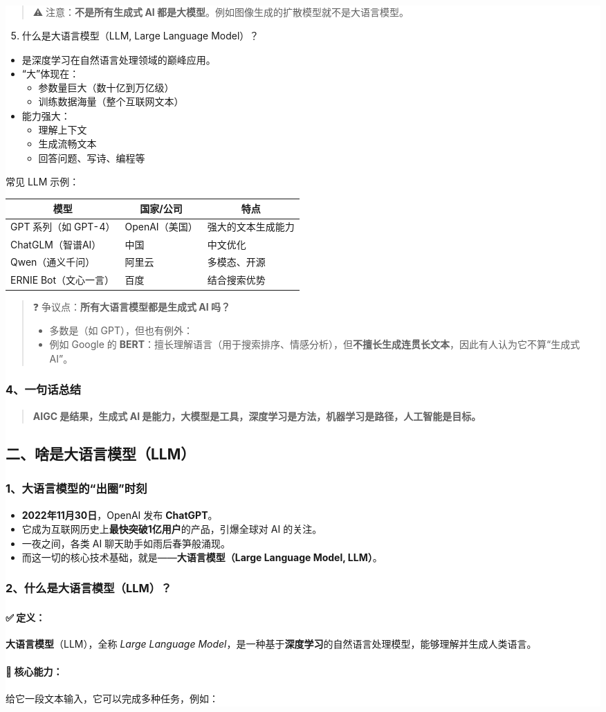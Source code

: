 > ⚠️ 注意：**不是所有生成式 AI 都是大模型**。例如图像生成的扩散模型就不是大语言模型。

5. 什么是大语言模型（LLM, Large Language Model）？

- 是深度学习在自然语言处理领域的巅峰应用。
- “大”体现在：
  - 参数量巨大（数十亿到万亿级）
  - 训练数据海量（整个互联网文本）
- 能力强大：
  - 理解上下文
  - 生成流畅文本
  - 回答问题、写诗、编程等

常见 LLM 示例：

| 模型                  | 国家/公司      | 特点               |
| --------------------- | -------------- | ------------------ |
| GPT 系列（如 GPT-4）  | OpenAI（美国） | 强大的文本生成能力 |
| ChatGLM（智谱AI）     | 中国           | 中文优化           |
| Qwen（通义千问）      | 阿里云         | 多模态、开源       |
| ERNIE Bot（文心一言） | 百度           | 结合搜索优势       |

> ❓ 争议点：**所有大语言模型都是生成式 AI 吗？**
>
> - 多数是（如 GPT），但也有例外：
> - 例如 Google 的 **BERT**：擅长理解语言（用于搜索排序、情感分析），但**不擅长生成连贯长文本**，因此有人认为它不算“生成式 AI”。

### 4、一句话总结

> **AIGC 是结果，生成式 AI 是能力，大模型是工具，深度学习是方法，机器学习是路径，人工智能是目标。**

## 二、啥是大语言模型（LLM）

### 1、大语言模型的“出圈”时刻

- **2022年11月30日**，OpenAI 发布 **ChatGPT**。
- 它成为互联网历史上**最快突破1亿用户**的产品，引爆全球对 AI 的关注。
- 一夜之间，各类 AI 聊天助手如雨后春笋般涌现。
- 而这一切的核心技术基础，就是——**大语言模型（Large Language Model, LLM）**。



### 2、什么是大语言模型（LLM）？

#### ✅ 定义：

**大语言模型**（LLM），全称 *Large Language Model*，是一种基于**深度学习**的自然语言处理模型，能够理解并生成人类语言。

#### 🔧 核心能力：

给它一段文本输入，它可以完成多种任务，例如：
